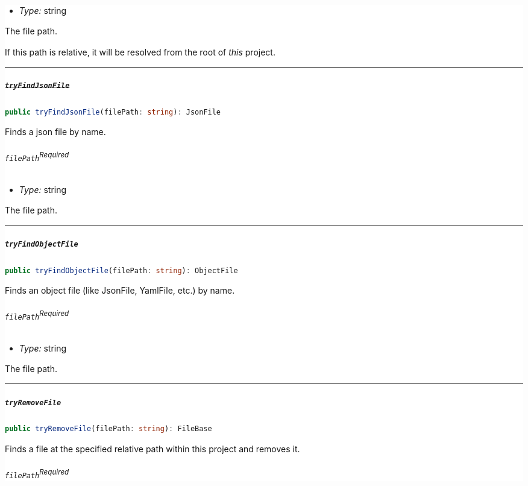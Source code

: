 - *Type:* string

The file path.

If this path is relative, it will be resolved
from the root of _this_ project.

---

##### ~~`tryFindJsonFile`~~ <a name="tryFindJsonFile" id="python-test-2.zaiPython.Python.tryFindJsonFile"></a>

```typescript
public tryFindJsonFile(filePath: string): JsonFile
```

Finds a json file by name.

###### `filePath`<sup>Required</sup> <a name="filePath" id="python-test-2.zaiPython.Python.tryFindJsonFile.parameter.filePath"></a>

- *Type:* string

The file path.

---

##### `tryFindObjectFile` <a name="tryFindObjectFile" id="python-test-2.zaiPython.Python.tryFindObjectFile"></a>

```typescript
public tryFindObjectFile(filePath: string): ObjectFile
```

Finds an object file (like JsonFile, YamlFile, etc.) by name.

###### `filePath`<sup>Required</sup> <a name="filePath" id="python-test-2.zaiPython.Python.tryFindObjectFile.parameter.filePath"></a>

- *Type:* string

The file path.

---

##### `tryRemoveFile` <a name="tryRemoveFile" id="python-test-2.zaiPython.Python.tryRemoveFile"></a>

```typescript
public tryRemoveFile(filePath: string): FileBase
```

Finds a file at the specified relative path within this project and removes it.

###### `filePath`<sup>Required</sup> <a name="filePath" id="python-test-2.zaiPython.Python.tryRemoveFile.parameter.filePath"></a>
